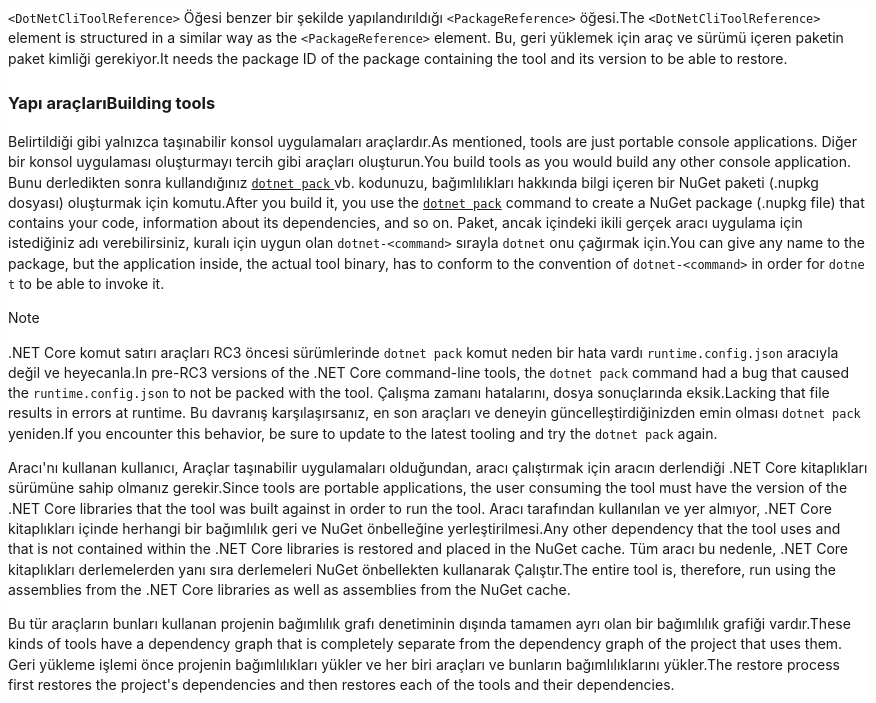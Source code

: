<span data-ttu-id="c423a-136">`<DotNetCliToolReference>` Öğesi benzer bir şekilde yapılandırıldığı `<PackageReference>` öğesi.</span><span class="sxs-lookup"><span data-stu-id="c423a-136">The `<DotNetCliToolReference>` element is structured in a similar way as the `<PackageReference>` element.</span></span> <span data-ttu-id="c423a-137">Bu, geri yüklemek için araç ve sürümü içeren paketin paket kimliği gerekiyor.</span><span class="sxs-lookup"><span data-stu-id="c423a-137">It needs the package ID of the package containing the tool and its version to be able to restore.</span></span>

### <a name="building-tools"></a><span data-ttu-id="c423a-138">Yapı araçları</span><span class="sxs-lookup"><span data-stu-id="c423a-138">Building tools</span></span>
<span data-ttu-id="c423a-139">Belirtildiği gibi yalnızca taşınabilir konsol uygulamaları araçlardır.</span><span class="sxs-lookup"><span data-stu-id="c423a-139">As mentioned, tools are just portable console applications.</span></span> <span data-ttu-id="c423a-140">Diğer bir konsol uygulaması oluşturmayı tercih gibi araçları oluşturun.</span><span class="sxs-lookup"><span data-stu-id="c423a-140">You build tools as you would build any other console application.</span></span>
<span data-ttu-id="c423a-141">Bunu derledikten sonra kullandığınız [ `dotnet pack` ](dotnet-pack.md) vb. kodunuzu, bağımlılıkları hakkında bilgi içeren bir NuGet paketi (.nupkg dosyası) oluşturmak için komutu.</span><span class="sxs-lookup"><span data-stu-id="c423a-141">After you build it, you use the [`dotnet pack`](dotnet-pack.md) command to create a NuGet package (.nupkg file) that contains your code, information about its dependencies, and so on.</span></span> <span data-ttu-id="c423a-142">Paket, ancak içindeki ikili gerçek aracı uygulama için istediğiniz adı verebilirsiniz, kuralı için uygun olan `dotnet-<command>` sırayla `dotnet` onu çağırmak için.</span><span class="sxs-lookup"><span data-stu-id="c423a-142">You can give any name to the package, but the application inside, the actual tool binary, has to conform to the convention of `dotnet-<command>` in order for `dotnet` to be able to invoke it.</span></span>

> [!NOTE]
> <span data-ttu-id="c423a-143">.NET Core komut satırı araçları RC3 öncesi sürümlerinde `dotnet pack` komut neden bir hata vardı `runtime.config.json` aracıyla değil ve heyecanla.</span><span class="sxs-lookup"><span data-stu-id="c423a-143">In pre-RC3 versions of the .NET Core command-line tools, the `dotnet pack` command had a bug that caused the `runtime.config.json` to not be packed with the tool.</span></span> <span data-ttu-id="c423a-144">Çalışma zamanı hatalarını, dosya sonuçlarında eksik.</span><span class="sxs-lookup"><span data-stu-id="c423a-144">Lacking that file results in errors at runtime.</span></span> <span data-ttu-id="c423a-145">Bu davranış karşılaşırsanız, en son araçları ve deneyin güncelleştirdiğinizden emin olması `dotnet pack` yeniden.</span><span class="sxs-lookup"><span data-stu-id="c423a-145">If you encounter this behavior, be sure to update to the latest tooling and try the `dotnet pack` again.</span></span>

<span data-ttu-id="c423a-146">Aracı'nı kullanan kullanıcı, Araçlar taşınabilir uygulamaları olduğundan, aracı çalıştırmak için aracın derlendiği .NET Core kitaplıkları sürümüne sahip olmanız gerekir.</span><span class="sxs-lookup"><span data-stu-id="c423a-146">Since tools are portable applications, the user consuming the tool must have the version of the .NET Core libraries that the tool was built against in order to run the tool.</span></span> <span data-ttu-id="c423a-147">Aracı tarafından kullanılan ve yer almıyor, .NET Core kitaplıkları içinde herhangi bir bağımlılık geri ve NuGet önbelleğine yerleştirilmesi.</span><span class="sxs-lookup"><span data-stu-id="c423a-147">Any other dependency that the tool uses and that is not contained within the .NET Core libraries is restored and placed in the NuGet cache.</span></span> <span data-ttu-id="c423a-148">Tüm aracı bu nedenle, .NET Core kitaplıkları derlemelerden yanı sıra derlemeleri NuGet önbellekten kullanarak Çalıştır.</span><span class="sxs-lookup"><span data-stu-id="c423a-148">The entire tool is, therefore, run using the assemblies from the .NET Core libraries as well as assemblies from the NuGet cache.</span></span>

<span data-ttu-id="c423a-149">Bu tür araçların bunları kullanan projenin bağımlılık grafı denetiminin dışında tamamen ayrı olan bir bağımlılık grafiği vardır.</span><span class="sxs-lookup"><span data-stu-id="c423a-149">These kinds of tools have a dependency graph that is completely separate from the dependency graph of the project that uses them.</span></span> <span data-ttu-id="c423a-150">Geri yükleme işlemi önce projenin bağımlılıkları yükler ve her biri araçları ve bunların bağımlılıklarını yükler.</span><span class="sxs-lookup"><span data-stu-id="c423a-150">The restore process first restores the project's dependencies and then restores each of the tools and their dependencies.</span></span>
